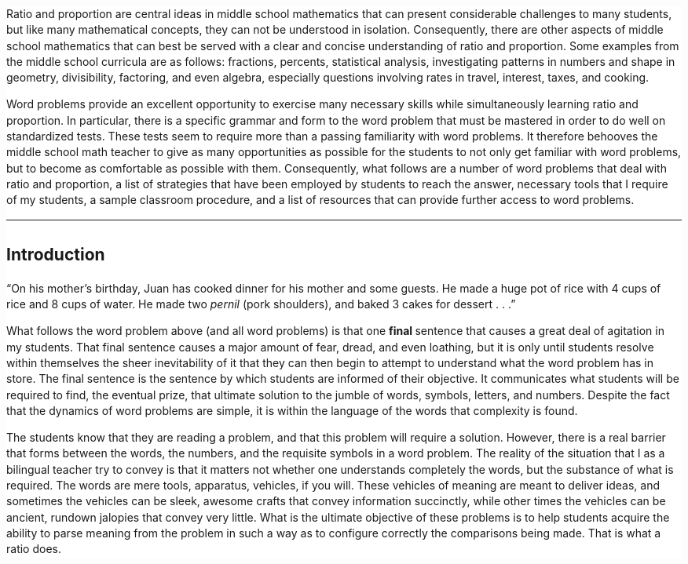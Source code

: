   Ratio and proportion are central ideas in middle school mathematics that can present considerable challenges to many students, but like many mathematical concepts, they can not be understood in isolation. Consequently, there are other aspects of middle school mathematics that can best be served with a clear and concise understanding of ratio and proportion. Some examples from the middle school curricula are as follows: fractions, percents, statistical analysis, investigating patterns in numbers and shape in geometry, divisibility, factoring, and even algebra, especially questions involving rates in travel, interest, taxes, and cooking.
 </p>
 <p>
  <b>
  </b>
 </p>
 <p>
  Word problems provide an excellent opportunity to exercise many necessary skills while simultaneously learning ratio and proportion. In particular, there is a specific grammar and form to the word problem that must be mastered in order to do well on standardized tests. These tests seem to require more than a passing familiarity with word problems. It therefore behooves the middle school math teacher to give as many opportunities as possible for the students to not only get familiar with word problems, but to become as comfortable as possible with them. Consequently, what follows are a number of word problems that deal with ratio and proportion, a list of strategies that have been employed by students to reach the answer, necessary tools that I require of my students, a sample classroom procedure, and a list of resources that can provide further access to word problems.
 </p>

<hr/>
 <h2>
  Introduction
 </h2>
 <p>
  “On his mother’s birthday, Juan has cooked dinner for his mother and some guests. He made a huge pot of rice with 4 cups of rice and 8 cups of water. He made two
  <i>
   pernil
  </i>
  (pork shoulders), and baked 3 cakes for dessert . . .”
 </p>
<p>
  What follows the word problem above (and all word problems) is that one
  <b>
   final
  </b>
  sentence that causes a great deal of agitation in my students. That final sentence causes a major amount of fear, dread, and even loathing, but it is only until students resolve within themselves the sheer inevitability of it that they can then begin to attempt to understand what the word problem has in store. The final sentence is the sentence by which students are informed of their objective. It communicates what students will be required to find, the eventual prize, that ultimate solution to the jumble of words, symbols, letters, and numbers. Despite the fact that the dynamics of word problems are simple, it is within the language of the words that complexity is found.
 </p>
<p>
  The students know that they are reading a problem, and that this problem will require a solution. However, there is a real barrier that forms between the words, the numbers, and the requisite symbols in a word problem. The reality of the situation that I as a bilingual teacher try to convey is that it matters not whether one understands completely the words, but the substance of what is required. The words are mere tools, apparatus, vehicles, if you will. These vehicles of meaning are meant to deliver ideas, and sometimes the vehicles can be sleek, awesome crafts that convey information succinctly, while other times the vehicles can be ancient, rundown jalopies that convey very little. What is the ultimate objective of these problems is to help students acquire the ability to parse meaning from the problem in such a way as to configure correctly the comparisons being made. That is what a ratio does.
 </p>
<p>